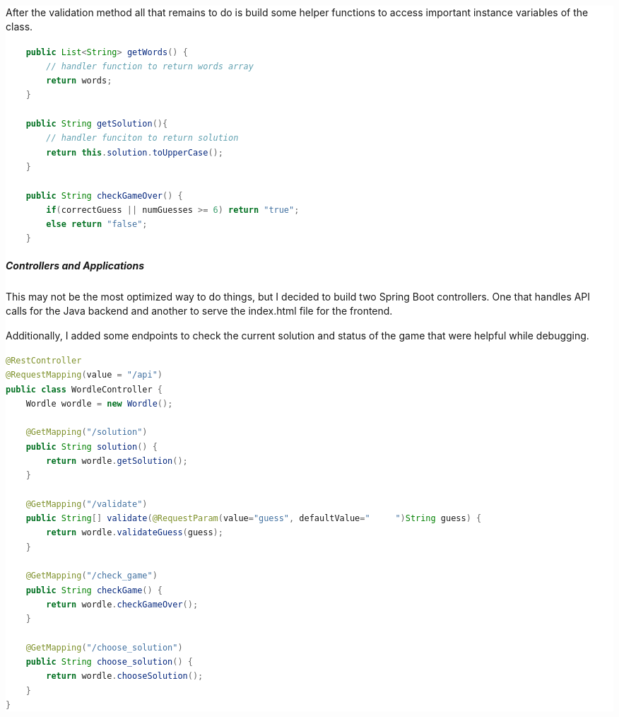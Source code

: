 After the validation method all that remains to do is build some helper functions to access important instance variables of the class.

```java
    public List<String> getWords() {
        // handler function to return words array
        return words;
    }

    public String getSolution(){
        // handler funciton to return solution
        return this.solution.toUpperCase();
    }

    public String checkGameOver() {
        if(correctGuess || numGuesses >= 6) return "true";
        else return "false";
    }
```

##### Controllers and Applications

This may not be the most optimized way to do things, but I decided to build two Spring Boot controllers. One that handles API calls for the Java backend and another to serve the index.html file for the frontend.

Additionally, I added some endpoints to check the current solution and status of the game that were helpful while debugging.

```java
@RestController
@RequestMapping(value = "/api")
public class WordleController {
    Wordle wordle = new Wordle();

    @GetMapping("/solution")
    public String solution() {
        return wordle.getSolution();
    }

    @GetMapping("/validate")
    public String[] validate(@RequestParam(value="guess", defaultValue="     ")String guess) {
        return wordle.validateGuess(guess);
    }

    @GetMapping("/check_game")
    public String checkGame() {
        return wordle.checkGameOver();
    }

    @GetMapping("/choose_solution")
    public String choose_solution() {
        return wordle.chooseSolution();
    }
}
```
